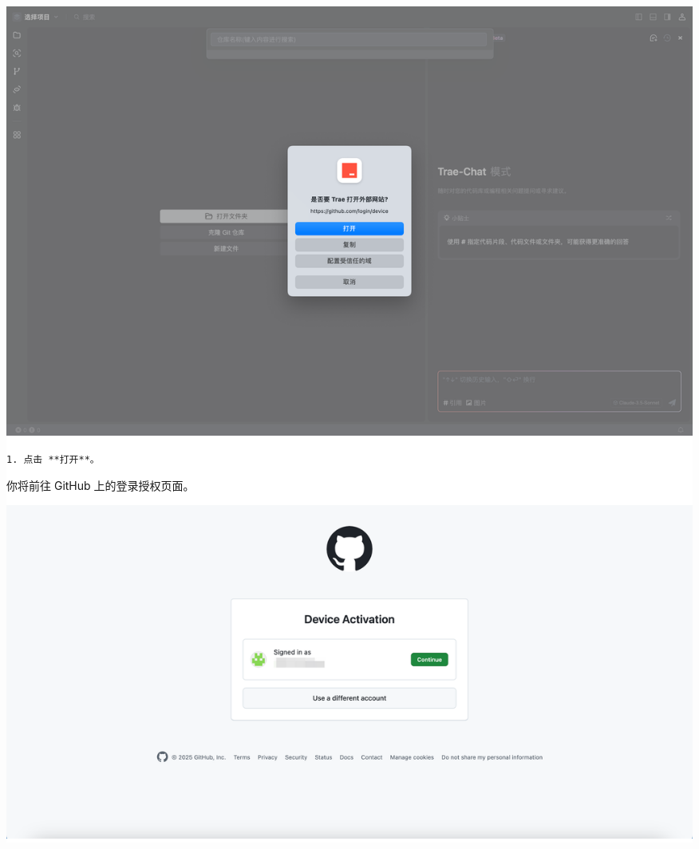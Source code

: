 ![1739855501920-1b00457e-0eff-45b6-87de-e3b67cf1d2a9.png](./img/wTkoodVIRGXUZXJd/1739855501920-1b00457e-0eff-45b6-87de-e3b67cf1d2a9-438232.png)

    1. 点击 **打开**。 

你将前往 GitHub 上的登录授权页面。 

![1739855501792-997830c9-69cf-4dc2-8adf-7edd108881a7.png](./img/wTkoodVIRGXUZXJd/1739855501792-997830c9-69cf-4dc2-8adf-7edd108881a7-310759.png)
